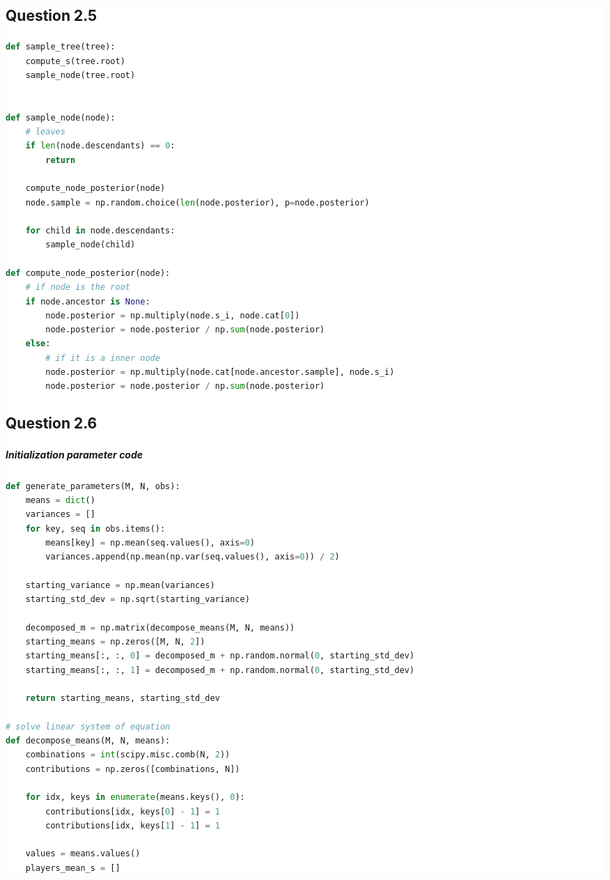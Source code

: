 ## Question 2.5

```python
def sample_tree(tree):
    compute_s(tree.root)
    sample_node(tree.root)


def sample_node(node):
    # leaves
    if len(node.descendants) == 0:
        return

    compute_node_posterior(node)
    node.sample = np.random.choice(len(node.posterior), p=node.posterior)

    for child in node.descendants:
        sample_node(child)

def compute_node_posterior(node):
    # if node is the root
    if node.ancestor is None:
        node.posterior = np.multiply(node.s_i, node.cat[0])
        node.posterior = node.posterior / np.sum(node.posterior)
    else:
        # if it is a inner node
        node.posterior = np.multiply(node.cat[node.ancestor.sample], node.s_i)
        node.posterior = node.posterior / np.sum(node.posterior)
```

## Question 2.6

##### Initialization parameter code

```python
def generate_parameters(M, N, obs):
    means = dict()
    variances = []
    for key, seq in obs.items():
        means[key] = np.mean(seq.values(), axis=0)
        variances.append(np.mean(np.var(seq.values(), axis=0)) / 2)

    starting_variance = np.mean(variances)
    starting_std_dev = np.sqrt(starting_variance)

    decomposed_m = np.matrix(decompose_means(M, N, means))
    starting_means = np.zeros([M, N, 2])
    starting_means[:, :, 0] = decomposed_m + np.random.normal(0, starting_std_dev)
    starting_means[:, :, 1] = decomposed_m + np.random.normal(0, starting_std_dev)

    return starting_means, starting_std_dev

# solve linear system of equation
def decompose_means(M, N, means):
    combinations = int(scipy.misc.comb(N, 2))
    contributions = np.zeros([combinations, N])

    for idx, keys in enumerate(means.keys(), 0):
        contributions[idx, keys[0] - 1] = 1
        contributions[idx, keys[1] - 1] = 1

    values = means.values()
    players_mean_s = []
```